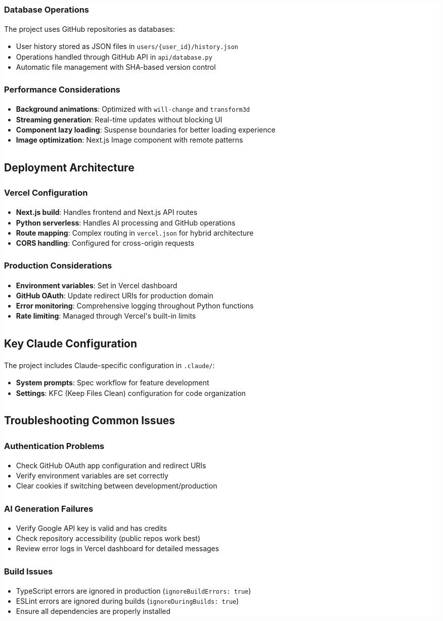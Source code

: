 ### Database Operations
The project uses GitHub repositories as databases:
- User history stored as JSON files in `users/{user_id}/history.json`
- Operations handled through GitHub API in `api/database.py`
- Automatic file management with SHA-based version control

### Performance Considerations
- **Background animations**: Optimized with `will-change` and `transform3d`
- **Streaming generation**: Real-time updates without blocking UI
- **Component lazy loading**: Suspense boundaries for better loading experience
- **Image optimization**: Next.js Image component with remote patterns

## Deployment Architecture

### Vercel Configuration
- **Next.js build**: Handles frontend and Next.js API routes
- **Python serverless**: Handles AI processing and GitHub operations
- **Route mapping**: Complex routing in `vercel.json` for hybrid architecture
- **CORS handling**: Configured for cross-origin requests

### Production Considerations
- **Environment variables**: Set in Vercel dashboard
- **GitHub OAuth**: Update redirect URIs for production domain
- **Error monitoring**: Comprehensive logging throughout Python functions
- **Rate limiting**: Managed through Vercel's built-in limits

## Key Claude Configuration

The project includes Claude-specific configuration in `.claude/`:
- **System prompts**: Spec workflow for feature development
- **Settings**: KFC (Keep Files Clean) configuration for code organization

## Troubleshooting Common Issues

### Authentication Problems
- Check GitHub OAuth app configuration and redirect URIs
- Verify environment variables are set correctly
- Clear cookies if switching between development/production

### AI Generation Failures
- Verify Google API key is valid and has credits
- Check repository accessibility (public repos work best)
- Review error logs in Vercel dashboard for detailed messages

### Build Issues
- TypeScript errors are ignored in production (`ignoreBuildErrors: true`)
- ESLint errors are ignored during builds (`ignoreDuringBuilds: true`)
- Ensure all dependencies are properly installed

